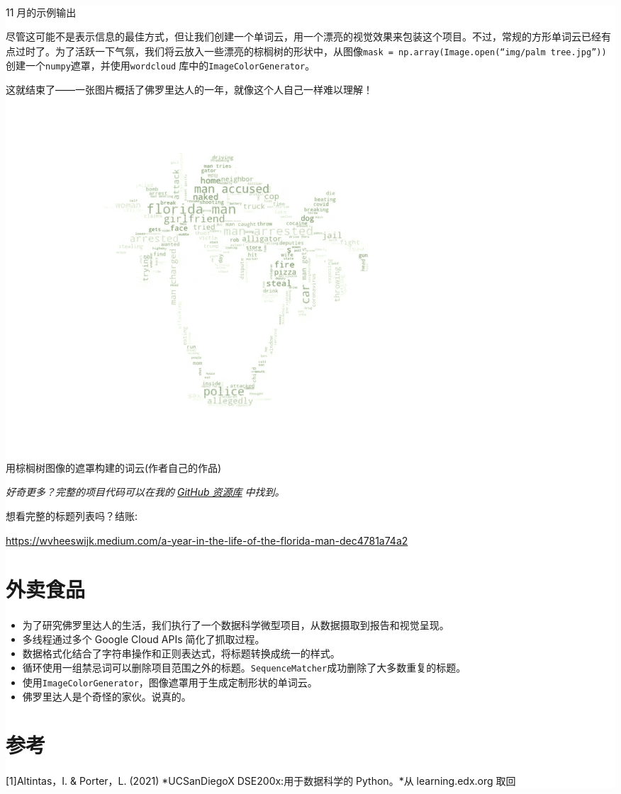 11 月的示例输出

尽管这可能不是表示信息的最佳方式，但让我们创建一个单词云，用一个漂亮的视觉效果来包装这个项目。不过，常规的方形单词云已经有点过时了。为了活跃一下气氛，我们将云放入一些漂亮的棕榈树的形状中，从图像`mask = np.array(Image.open(“img/palm tree.jpg”))`创建一个`numpy`遮罩，并使用`wordcloud` 库中的`ImageColorGenerator`。

这就结束了——一张图片概括了佛罗里达人的一年，就像这个人自己一样难以理解！

![](img/fabf646f0d4fc4a8f150222094253488.png)

用棕榈树图像的遮罩构建的词云(作者自己的作品)

*好奇更多？完整的项目代码可以在我的* [*GitHub 资源库*](https://github.com/woutervanheeswijk/florida_man_public) *中找到。*

想看完整的标题列表吗？结账:

<https://wvheeswijk.medium.com/a-year-in-the-life-of-the-florida-man-dec4781a74a2>  

# 外卖食品

*   为了研究佛罗里达人的生活，我们执行了一个数据科学微型项目，从数据摄取到报告和视觉呈现。
*   多线程通过多个 Google Cloud APIs 简化了抓取过程。
*   数据格式化结合了字符串操作和正则表达式，将标题转换成统一的样式。
*   循环使用一组禁忌词可以删除项目范围之外的标题。`SequenceMatcher`成功删除了大多数重复的标题。
*   使用`ImageColorGenerator`，图像遮罩用于生成定制形状的单词云。
*   佛罗里达人是个奇怪的家伙。说真的。

# 参考

[1]Altintas，I. & Porter，L. (2021) *UCSanDiegoX DSE200x:用于数据科学的 Python。*从 learning.edx.org 取回